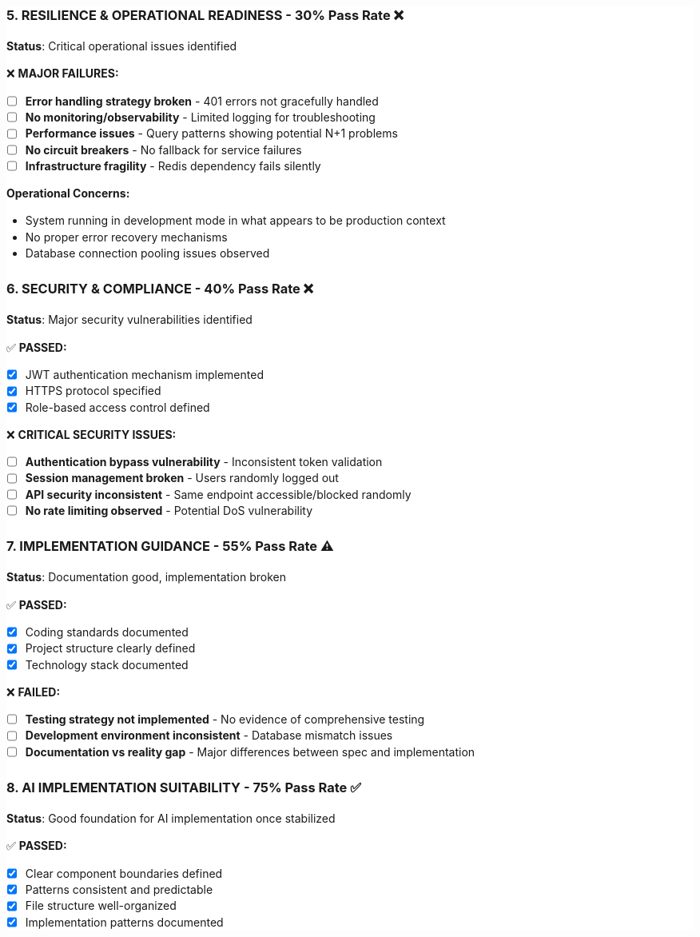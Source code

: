 ### 5. RESILIENCE & OPERATIONAL READINESS - **30% Pass Rate** ❌

**Status**: Critical operational issues identified

❌ **MAJOR FAILURES:**
- [ ] **Error handling strategy broken** - 401 errors not gracefully handled
- [ ] **No monitoring/observability** - Limited logging for troubleshooting  
- [ ] **Performance issues** - Query patterns showing potential N+1 problems
- [ ] **No circuit breakers** - No fallback for service failures
- [ ] **Infrastructure fragility** - Redis dependency fails silently

**Operational Concerns:**
- System running in development mode in what appears to be production context
- No proper error recovery mechanisms
- Database connection pooling issues observed

### 6. SECURITY & COMPLIANCE - **40% Pass Rate** ❌

**Status**: Major security vulnerabilities identified

✅ **PASSED:**
- [x] JWT authentication mechanism implemented
- [x] HTTPS protocol specified
- [x] Role-based access control defined

❌ **CRITICAL SECURITY ISSUES:**
- [ ] **Authentication bypass vulnerability** - Inconsistent token validation
- [ ] **Session management broken** - Users randomly logged out
- [ ] **API security inconsistent** - Same endpoint accessible/blocked randomly
- [ ] **No rate limiting observed** - Potential DoS vulnerability

### 7. IMPLEMENTATION GUIDANCE - **55% Pass Rate** ⚠️

**Status**: Documentation good, implementation broken

✅ **PASSED:**
- [x] Coding standards documented
- [x] Project structure clearly defined
- [x] Technology stack documented

❌ **FAILED:**
- [ ] **Testing strategy not implemented** - No evidence of comprehensive testing
- [ ] **Development environment inconsistent** - Database mismatch issues
- [ ] **Documentation vs reality gap** - Major differences between spec and implementation

### 8. AI IMPLEMENTATION SUITABILITY - **75% Pass Rate** ✅

**Status**: Good foundation for AI implementation once stabilized

✅ **PASSED:**
- [x] Clear component boundaries defined
- [x] Patterns consistent and predictable
- [x] File structure well-organized
- [x] Implementation patterns documented
